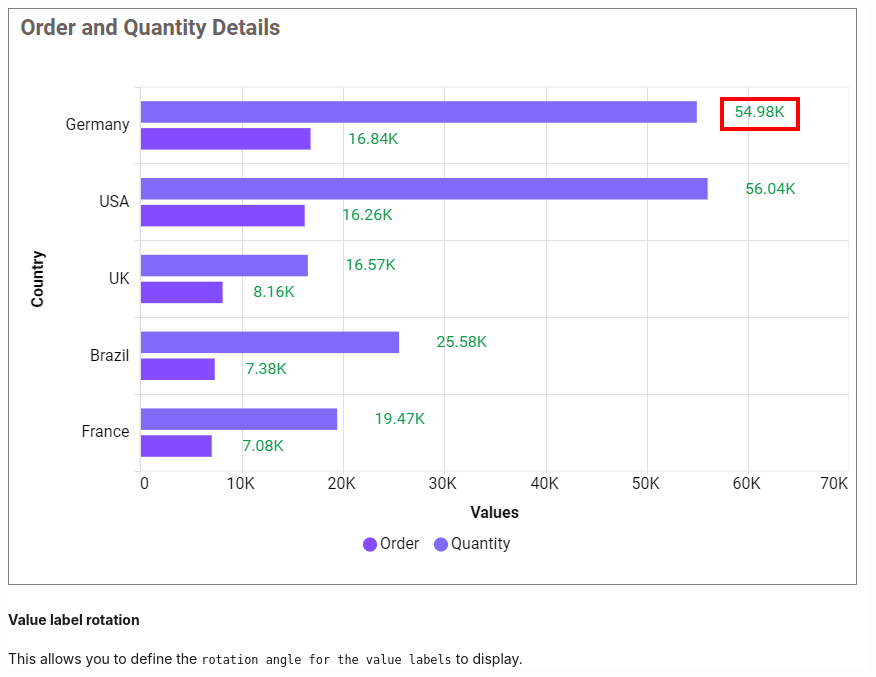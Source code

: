 ![Value label Color](/static/assets/embedded/visualizing-data/visualization-widgets/images/bar-chart/label-color-change.png)

#### Value label rotation

This allows you to define the `rotation angle for the value labels` to display.
